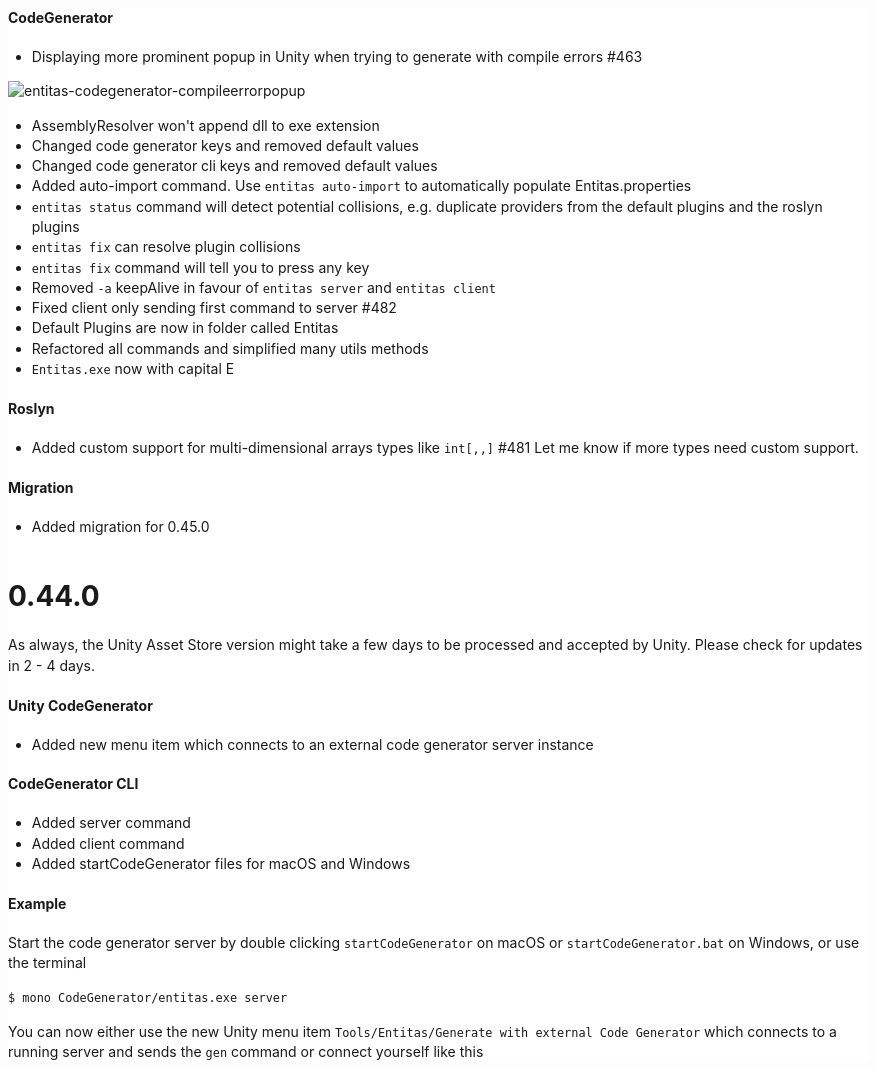 
#### CodeGenerator
- Displaying more prominent popup in Unity when trying to generate with compile errors #463

![entitas-codegenerator-compileerrorpopup](https://user-images.githubusercontent.com/233700/32519395-e8dccbdc-c40c-11e7-8a6c-08f176b23244.png)

- AssemblyResolver won't append dll to exe extension
- Changed code generator keys and removed default values
- Changed code generator cli keys and removed default values
- Added auto-import command. Use `entitas auto-import` to automatically populate Entitas.properties
- `entitas status` command will detect potential collisions, e.g. duplicate providers from the default plugins and the roslyn plugins
- `entitas fix` can resolve plugin collisions
- `entitas fix` command will tell you to press any key
- Removed `-a` keepAlive in favour of `entitas server` and `entitas client`
- Fixed client only sending first command to server #482
- Default Plugins are now in folder called Entitas
- Refactored all commands and simplified many utils methods
- `Entitas.exe` now with capital E


#### Roslyn
- Added custom support for multi-dimensional arrays types like `int[,,]` #481
Let me know if more types need custom support.

#### Migration
- Added migration for 0.45.0


# 0.44.0

As always, the Unity Asset Store version might take a few days to be processed and accepted by Unity.
Please check for updates in 2 - 4 days.

#### Unity CodeGenerator
- Added new menu item which connects to an external code generator server instance

#### CodeGenerator CLI
- Added server command
- Added client command
- Added startCodeGenerator files for macOS and Windows

#### Example
Start the code generator server by double clicking `startCodeGenerator` on macOS or `startCodeGenerator.bat` on Windows, or use the terminal

```
$ mono CodeGenerator/entitas.exe server
```

You can now either use the new Unity menu item `Tools/Entitas/Generate with external Code Generator`
which connects to a running server and sends the `gen` command or connect yourself like this
